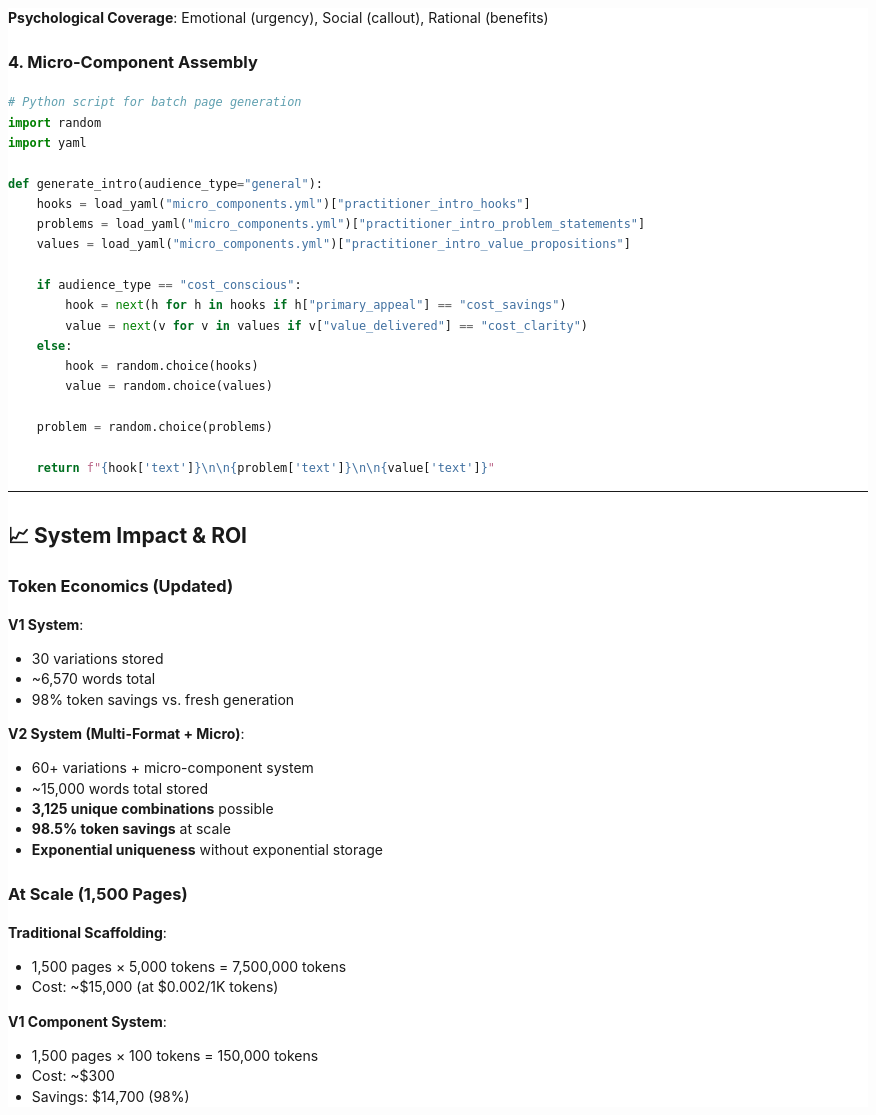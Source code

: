 **Psychological Coverage**: Emotional (urgency), Social (callout), Rational (benefits)

### 4. Micro-Component Assembly

```python
# Python script for batch page generation
import random
import yaml

def generate_intro(audience_type="general"):
    hooks = load_yaml("micro_components.yml")["practitioner_intro_hooks"]
    problems = load_yaml("micro_components.yml")["practitioner_intro_problem_statements"]
    values = load_yaml("micro_components.yml")["practitioner_intro_value_propositions"]

    if audience_type == "cost_conscious":
        hook = next(h for h in hooks if h["primary_appeal"] == "cost_savings")
        value = next(v for v in values if v["value_delivered"] == "cost_clarity")
    else:
        hook = random.choice(hooks)
        value = random.choice(values)

    problem = random.choice(problems)

    return f"{hook['text']}\n\n{problem['text']}\n\n{value['text']}"
```

---

## 📈 System Impact & ROI

### Token Economics (Updated)

**V1 System**:
- 30 variations stored
- ~6,570 words total
- 98% token savings vs. fresh generation

**V2 System (Multi-Format + Micro)**:
- 60+ variations + micro-component system
- ~15,000 words total stored
- **3,125 unique combinations** possible
- **98.5% token savings** at scale
- **Exponential uniqueness** without exponential storage

### At Scale (1,500 Pages)

**Traditional Scaffolding**:
- 1,500 pages × 5,000 tokens = 7,500,000 tokens
- Cost: ~$15,000 (at $0.002/1K tokens)

**V1 Component System**:
- 1,500 pages × 100 tokens = 150,000 tokens
- Cost: ~$300
- Savings: $14,700 (98%)
